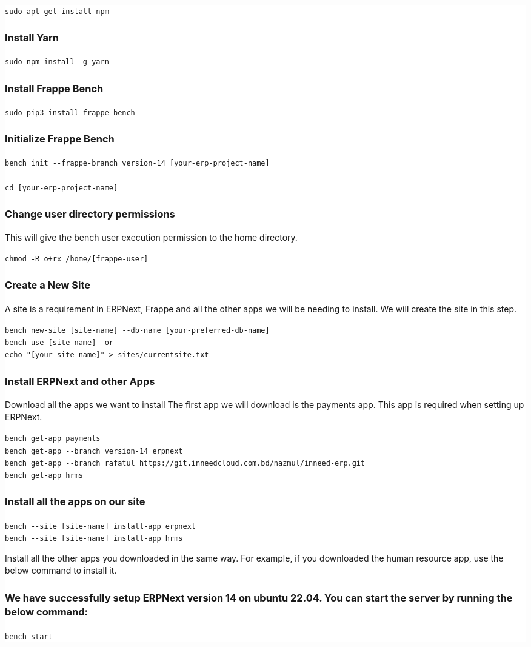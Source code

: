 ```
sudo apt-get install npm
```
### Install Yarn
```
sudo npm install -g yarn
```
### Install Frappe Bench
```
sudo pip3 install frappe-bench
```
### Initialize Frappe Bench
```
bench init --frappe-branch version-14 [your-erp-project-name]

cd [your-erp-project-name]
```
### Change user directory permissions
This will give the bench user execution permission to the home directory.

```
chmod -R o+rx /home/[frappe-user]
```
### Create a New Site
A site is a requirement in ERPNext, Frappe and all the other apps we will be needing to install. We will create the site in this step.

```
bench new-site [site-name] --db-name [your-preferred-db-name]
bench use [site-name]  or
echo "[your-site-name]" > sites/currentsite.txt
```
### Install ERPNext and other Apps
Download all the apps we want to install The first app we will download is the payments app. This app is required when setting up ERPNext.

```
bench get-app payments
bench get-app --branch version-14 erpnext
bench get-app --branch rafatul https://git.inneedcloud.com.bd/nazmul/inneed-erp.git
bench get-app hrms
```
### Install all the apps on our site
```
bench --site [site-name] install-app erpnext
bench --site [site-name] install-app hrms
```
Install all the other apps you downloaded in the same way. For example, if you downloaded the human resource app, use the below command to install it.

### We have successfully setup ERPNext version 14 on ubuntu 22.04. You can start the server by running the below command:
```
bench start
```
